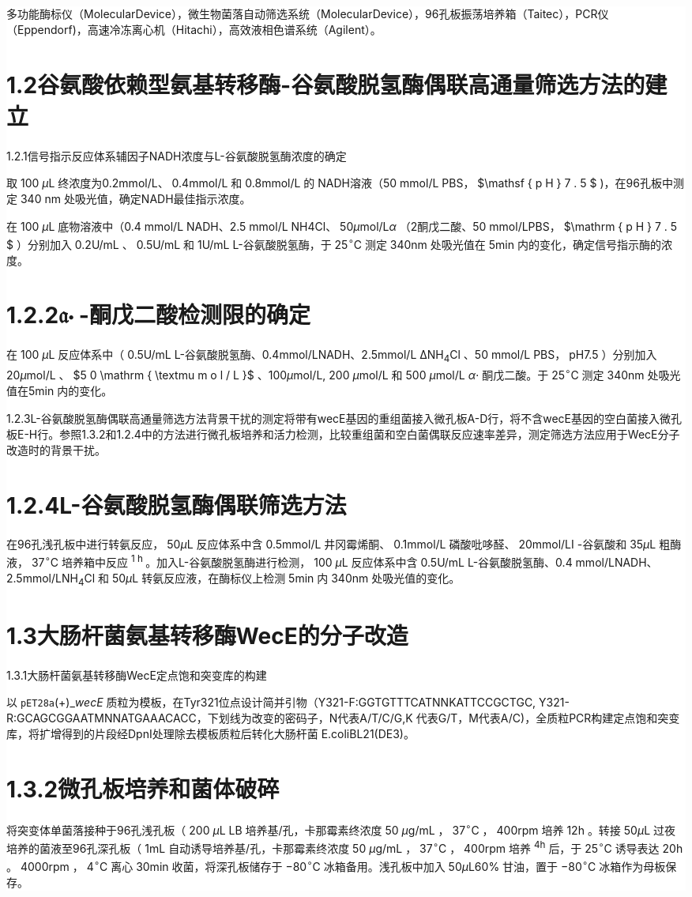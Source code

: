 多功能酶标仪（MolecularDevice），微生物菌落自动筛选系统（MolecularDevice），96孔板振荡培养箱（Taitec），PCR仪（Eppendorf)，高速冷冻离心机（Hitachi），高效液相色谱系统（Agilent）。

# 1.2谷氨酸依赖型氨基转移酶-谷氨酸脱氢酶偶联高通量筛选方法的建立

1.2.1信号指示反应体系辅因子NADH浓度与L-谷氨酸脱氢酶浓度的确定

取 $1 0 0 ~ \mu \mathrm { L }$ 终浓度为0.2mmol/L、 $0 . 4 \mathrm { m m o l / L }$ 和 $0 . 8 \mathrm { m m o l / L }$ 的 NADH溶液（50 mmol/L PBS， $\mathsf { p H } 7 . 5 \$ )，在96孔板中测定 $3 4 0 ~ \mathrm { n m }$ 处吸光值，确定NADH最佳指示浓度。

在 $1 0 0 ~ \mu \mathrm { L }$ 底物溶液中（0.4 mmol/L NADH、2.5 mmol/L NH4Cl、 $5 0 \mu \mathrm { m o l / L } \alpha$ （2酮戊二酸、50 mmol/LPBS， $\mathrm { p H } 7 . 5 \$ ）分别加入 $0 . 2 \mathrm { U } / \mathrm { m L }$ 、 $0 . 5 \mathrm { U / m L }$ 和 $1 \mathrm { U / m L }$ L-谷氨酸脱氢酶，于 $2 5 \mathrm { ^ \circ C }$ 测定 $3 4 0 \mathrm { n m }$ 处吸光值在 $5 \mathrm { m i n }$ 内的变化，确定信号指示酶的浓度。

# $1 . 2 . 2 { \mathfrak { a } } \cdot$ -酮戊二酸检测限的确定

在 $1 0 0 ~ \mu \mathrm { L }$ 反应体系中（ $0 . 5 \mathrm { U / m L }$ L-谷氨酸脱氢酶、0.4mmol/LNADH、2.5mmol/L $\mathrm { \Delta N H _ { 4 } C l }$ 、50 mmol/L PBS， $\mathrm { p H } 7 . 5$ ）分别加入 $2 0 \mu \mathrm { m o l / L }$ 、 $5 0 \mathrm { \textmu m o l / L }$ 、100$\mu { \mathrm { m o l / L } } , \ 2 0 0 \ \mu { \mathrm { m o l / L } }$ 和 $5 0 0 \ \mu \mathrm { m o l / L } \ \alpha \cdot$ 酮戊二酸。于 $2 5 \mathrm { { ^ \circ C } }$ 测定 $3 4 0 \mathrm { n m }$ 处吸光值在$5 \mathrm { m i n }$ 内的变化。

1.2.3L-谷氨酸脱氢酶偶联高通量筛选方法背景干扰的测定将带有wecE基因的重组菌接入微孔板A-D行，将不含wecE基因的空白菌接入微孔板E-H行。参照1.3.2和1.2.4中的方法进行微孔板培养和活力检测，比较重组菌和空白菌偶联反应速率差异，测定筛选方法应用于WecE分子改造时的背景干扰。

# 1.2.4L-谷氨酸脱氢酶偶联筛选方法

在96孔浅孔板中进行转氨反应， ${ 5 0 \mu \mathrm { L } }$ 反应体系中含 $0 . 5 \mathrm { m m o l / L }$ 井冈霉烯酮、 $0 . 1 \mathrm { m m o l / L }$ 磷酸吡哆醛、 $2 0 \mathrm { m m o l / L I }$ -谷氨酸和 $3 5 \mu \mathrm { L }$ 粗酶液， $3 7 ^ { \circ } \mathrm { C }$ 培养箱中反应 $^ { \textrm { 1 h } }$ 。加入L-谷氨酸脱氢酶进行检测， $1 0 0 ~ \mu \mathrm { L }$ 反应体系中含 $0 . 5 \mathrm { U / m L }$ L-谷氨酸脱氢酶、0.4 mmol/LNADH、 $2 . 5 \mathrm { m m o l / L N H _ { 4 } C l }$ 和 ${ 5 0 \mu \mathrm { L } }$ 转氨反应液，在酶标仪上检测 $5 \mathrm { m i n }$ 内 $3 4 0 \mathrm { n m }$ 处吸光值的变化。

# 1.3大肠杆菌氨基转移酶WecE的分子改造

1.3.1大肠杆菌氨基转移酶WecE定点饱和突变库的构建

以 $\mathtt { p E T 2 8 a } ( + ) { \_ } { w e c E }$ 质粒为模板，在Tyr321位点设计简并引物（Y321-F:GGTGTTTCATNNKATTCCGCTGC, Y321-R:GCAGCGGAATMNNATGAAACACC，下划线为改变的密码子，N代表A/T/C/G,K 代表G/T，M代表A/C)，全质粒PCR构建定点饱和突变库，将扩增得到的片段经DpnI处理除去模板质粒后转化大肠杆菌 E.coliBL21(DE3)。

# 1.3.2微孔板培养和菌体破碎

将突变体单菌落接种于96孔浅孔板（ $2 0 0 ~ \mu \mathrm { L }$ LB 培养基/孔，卡那霉素终浓度 $5 0 ~ \mu \mathrm { g / m L }$ ， $3 7 ^ { \circ } \mathrm { C }$ ， $4 0 0 \mathrm { r p m }$ 培养 $1 2 \mathrm { h }$ 。转接 ${ 5 0 \mu \mathrm { L } }$ 过夜培养的菌液至96孔深孔板（ $1 \mathrm { m L }$ 自动诱导培养基/孔，卡那霉素终浓度 $5 0 ~ \mu \mathrm { g / m L }$ ， $3 7 ^ { \circ } \mathrm { C }$ ， $4 0 0 \mathrm { r p m }$ 培养 $^ { 4 \mathrm { h } }$ 后，于 $2 5 \mathrm { ^ \circ C }$ 诱导表达 $2 0 \mathrm { h }$ 。 $4 0 0 0 \mathrm { r p m }$ ， $4 ^ { \circ } \mathrm { C }$ 离心 $3 0 \mathrm { m i n }$ 收菌，将深孔板储存于 $- 8 0 ^ { \circ } \mathrm { C }$ 冰箱备用。浅孔板中加入 $5 0 \mu \mathrm { L } 6 0 \%$ 甘油，置于 $- 8 0 ^ { \circ } \mathrm { C }$ 冰箱作为母板保存。
